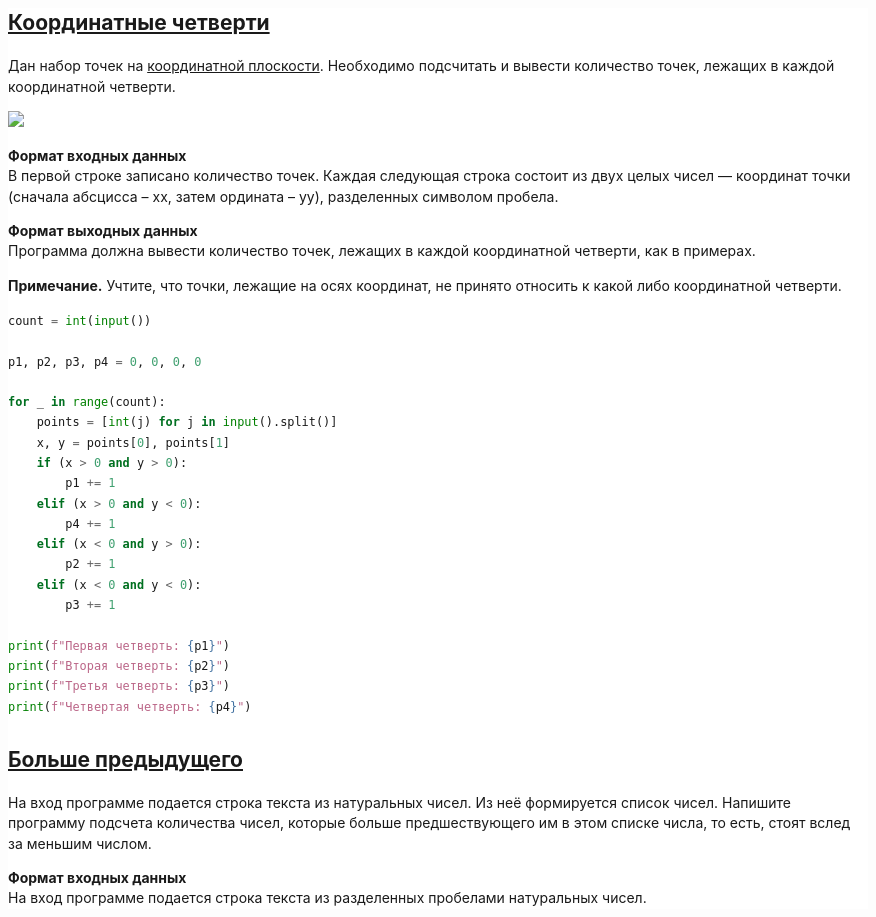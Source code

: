 ## [Координатные четверти](https://stepik.org/lesson/415554/step/1?unit=405083)

Дан набор точек на [координатной плоскости](https://ru.wikipedia.org/wiki/%D0%9F%D1%80%D1%8F%D0%BC%D0%BE%D1%83%D0%B3%D0%BE%D0%BB%D1%8C%D0%BD%D0%B0%D1%8F_%D1%81%D0%B8%D1%81%D1%82%D0%B5%D0%BC%D0%B0_%D0%BA%D0%BE%D0%BE%D1%80%D0%B4%D0%B8%D0%BD%D0%B0%D1%82). Необходимо подсчитать и вывести количество точек, лежащих в каждой координатной четверти.

![](https://ucarecdn.com/48a2a71b-636d-499a-ad55-764e6b6ac7ba/)

**Формат входных данных**  
В первой строке записано количество точек. Каждая следующая строка состоит из двух целых чисел — координат точки (сначала абсцисса – xx, затем ордината – yy), разделенных символом пробела.

**Формат выходных данных**  
Программа должна вывести количество точек, лежащих в каждой координатной четверти, как в примерах.

**Примечание.** Учтите, что точки, лежащие на осях координат, не принято относить к какой либо координатной четверти.

```python
count = int(input())

p1, p2, p3, p4 = 0, 0, 0, 0

for _ in range(count):
    points = [int(j) for j in input().split()]
    x, y = points[0], points[1]
    if (x > 0 and y > 0):
        p1 += 1
    elif (x > 0 and y < 0):
        p4 += 1
    elif (x < 0 and y > 0):
        p2 += 1
    elif (x < 0 and y < 0):
        p3 += 1

print(f"Первая четверть: {p1}")
print(f"Вторая четверть: {p2}")
print(f"Третья четверть: {p3}")
print(f"Четвертая четверть: {p4}")
```

## [Больше предыдущего](https://stepik.org/lesson/415554/step/2?unit=405083)

На вход программе подается строка текста из натуральных чисел. Из неё формируется список чисел. Напишите программу подсчета количества чисел, которые больше предшествующего им в этом списке числа, то есть, стоят вслед за меньшим числом. 

**Формат входных данных**  
На вход программе подается строка текста из разделенных пробелами натуральных чисел.
